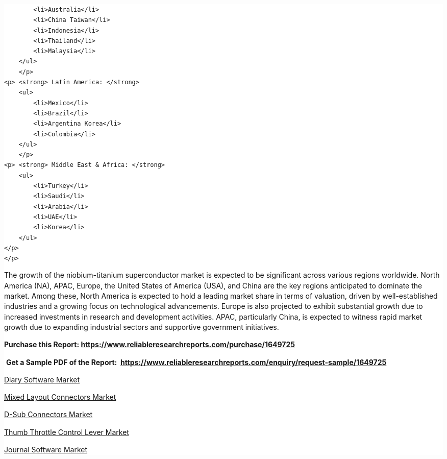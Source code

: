             <li>Australia</li>
            <li>China Taiwan</li>
            <li>Indonesia</li>
            <li>Thailand</li>
            <li>Malaysia</li>
        </ul>
        </p> 
    <p> <strong> Latin America: </strong>
        <ul>
            <li>Mexico</li>
            <li>Brazil</li>
            <li>Argentina Korea</li>
            <li>Colombia</li>
        </ul>
        </p> 
    <p> <strong> Middle East & Africa: </strong>
        <ul>
            <li>Turkey</li>
            <li>Saudi</li>
            <li>Arabia</li>
            <li>UAE</li>
            <li>Korea</li>
        </ul>
    </p>
    </p>
<p><p>The growth of the niobium-titanium superconductor market is expected to be significant across various regions worldwide. North America (NA), APAC, Europe, the United States of America (USA), and China are the key regions anticipated to dominate the market. Among these, North America is expected to hold a leading market share in terms of valuation, driven by well-established industries and a growing focus on technological advancements. Europe is also projected to exhibit substantial growth due to increased investments in research and development activities. APAC, particularly China, is expected to witness rapid market growth due to expanding industrial sectors and supportive government initiatives.</p></p>
<p><strong>Purchase this Report: <a href="https://www.reliableresearchreports.com/purchase/1649725">https://www.reliableresearchreports.com/purchase/1649725</a></strong></p>
<p>&nbsp;<strong>Get a Sample PDF of the Report:&nbsp;&nbsp;<a href="https://www.reliableresearchreports.com/enquiry/request-sample/1649725">https://www.reliableresearchreports.com/enquiry/request-sample/1649725</a></strong></p>
<p><strong></strong></p>
<p><p><a href="https://www.linkedin.com/pulse/decoding-diary-software-market-deep-dive-latest-trends-segmentation/">Diary Software Market</a></p><p><a href="https://medium.com/@peterm12562/mixed-layout-connectors-market-analysis-its-cagr-market-segmentation-and-global-industry-overview-04ca854781aa">Mixed Layout Connectors Market</a></p><p><a href="https://medium.com/@malcomw102036/d-sub-connectors-market-size-cagr-trends-2024-2030-57c533e36cb6">D-Sub Connectors Market</a></p><p><a href="https://github.com/GroverBarry/Market-Research-Report-List-2/blob/main/thumb-throttle-control-lever-market.md">Thumb Throttle Control Lever Market</a></p><p><a href="https://www.linkedin.com/pulse/journal-software-market-size-share-amp-trends-analysis/">Journal Software Market</a></p></p>